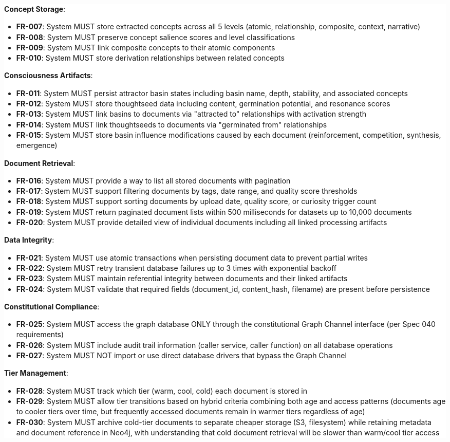 **Concept Storage**:
- **FR-007**: System MUST store extracted concepts across all 5 levels (atomic, relationship, composite, context, narrative)
- **FR-008**: System MUST preserve concept salience scores and level classifications
- **FR-009**: System MUST link composite concepts to their atomic components
- **FR-010**: System MUST store derivation relationships between related concepts

**Consciousness Artifacts**:
- **FR-011**: System MUST persist attractor basin states including basin name, depth, stability, and associated concepts
- **FR-012**: System MUST store thoughtseed data including content, germination potential, and resonance scores
- **FR-013**: System MUST link basins to documents via "attracted to" relationships with activation strength
- **FR-014**: System MUST link thoughtseeds to documents via "germinated from" relationships
- **FR-015**: System MUST store basin influence modifications caused by each document (reinforcement, competition, synthesis, emergence)

**Document Retrieval**:
- **FR-016**: System MUST provide a way to list all stored documents with pagination
- **FR-017**: System MUST support filtering documents by tags, date range, and quality score thresholds
- **FR-018**: System MUST support sorting documents by upload date, quality score, or curiosity trigger count
- **FR-019**: System MUST return paginated document lists within 500 milliseconds for datasets up to 10,000 documents
- **FR-020**: System MUST provide detailed view of individual documents including all linked processing artifacts

**Data Integrity**:
- **FR-021**: System MUST use atomic transactions when persisting document data to prevent partial writes
- **FR-022**: System MUST retry transient database failures up to 3 times with exponential backoff
- **FR-023**: System MUST maintain referential integrity between documents and their linked artifacts
- **FR-024**: System MUST validate that required fields (document_id, content_hash, filename) are present before persistence

**Constitutional Compliance**:
- **FR-025**: System MUST access the graph database ONLY through the constitutional Graph Channel interface (per Spec 040 requirements)
- **FR-026**: System MUST include audit trail information (caller service, caller function) on all database operations
- **FR-027**: System MUST NOT import or use direct database drivers that bypass the Graph Channel

**Tier Management**:
- **FR-028**: System MUST track which tier (warm, cool, cold) each document is stored in
- **FR-029**: System MUST allow tier transitions based on hybrid criteria combining both age and access patterns (documents age to cooler tiers over time, but frequently accessed documents remain in warmer tiers regardless of age)
- **FR-030**: System MUST archive cold-tier documents to separate cheaper storage (S3, filesystem) while retaining metadata and document reference in Neo4j, with understanding that cold document retrieval will be slower than warm/cool tier access
